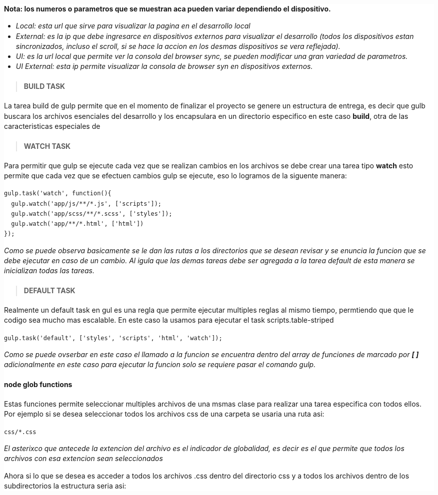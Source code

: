 __Nota: los numeros o parametros que se muestran aca pueden variar dependiendo el dispositivo.__

* _Local: esta url que sirve para visualizar la pagina en el desarrollo local_
* _External: es la ip que debe ingresarce en dispositivos externos para visualizar el desarrollo (todos los dispositivos estan sincronizados, incluso el scroll, si se hace la accion en los desmas dispositivos se vera reflejada)._
* _UI: es la url local que permite ver la consola del browser sync, se pueden modificar una gran variedad de parametros._
* _UI External: esta ip permite visualizar la consola de browser syn en dispositivos externos._ 

>#### BUILD TASK ####

La tarea build de gulp permite que en el momento de finalizar el proyecto se genere un estructura de entrega, es decir que gulb buscara los archivos esenciales del desarrollo y los encapsulara en un directorio especifico en este caso __build__, otra de las caracteristicas especiales de  

>#### WATCH TASK ####

Para permitir que gulp se ejecute cada vez que se realizan cambios en los archivos se debe crear una tarea tipo __watch__ esto permite que cada vez que se efectuen cambios gulp se ejecute, eso lo logramos de la siguente manera:

    gulp.task('watch', function(){
      gulp.watch('app/js/**/*.js', ['scripts']);
      gulp.watch('app/scss/**/*.scss', ['styles']);
      gulp.watch('app/**/*.html', ['html'])
    });

_Como se puede observa basicamente se le dan las rutas a los directorios que se desean revisar y se enuncia la funcion que se debe ejecutar en caso de un cambio. Al igula que las demas tareas debe ser agregada a la tarea default de esta manera se inicializan todas las tareas._

>#### DEFAULT TASK ####

Realmente un default task en gul es una regla que permite ejecutar multiples reglas al mismo tiempo, permtiendo que que le codigo sea mucho mas escalable.
En este caso la usamos para ejecutar el task scripts.table-striped

    gulp.task('default', ['styles', 'scripts', 'html', 'watch']);

_Como se puede ovserbar en este caso el llamado a la funcion se encuentra dentro del array de funciones de marcado por __[ ]__ adicionalmente en este caso para ejecutar la funcion solo se requiere pasar el comando gulp._


#### node glob functions  ####

Estas funciones permite seleccionar multiples archivos de una msmas clase para realizar una tarea especifica con todos ellos. Por ejemplo si se desea seleccionar todos los archivos css de una carpeta se usaria una ruta asi:

    css/*.css

_El asterixco que antecede la extencion del archivo es el indicador de globalidad, es decir es el que permite que todos los archivos con esa extencion sean seleccionados_

Ahora si lo que se desea es acceder a todos los archivos .css dentro del directorio css y a todos los archivos dentro de los subdirectorios la estructura seria asi:
